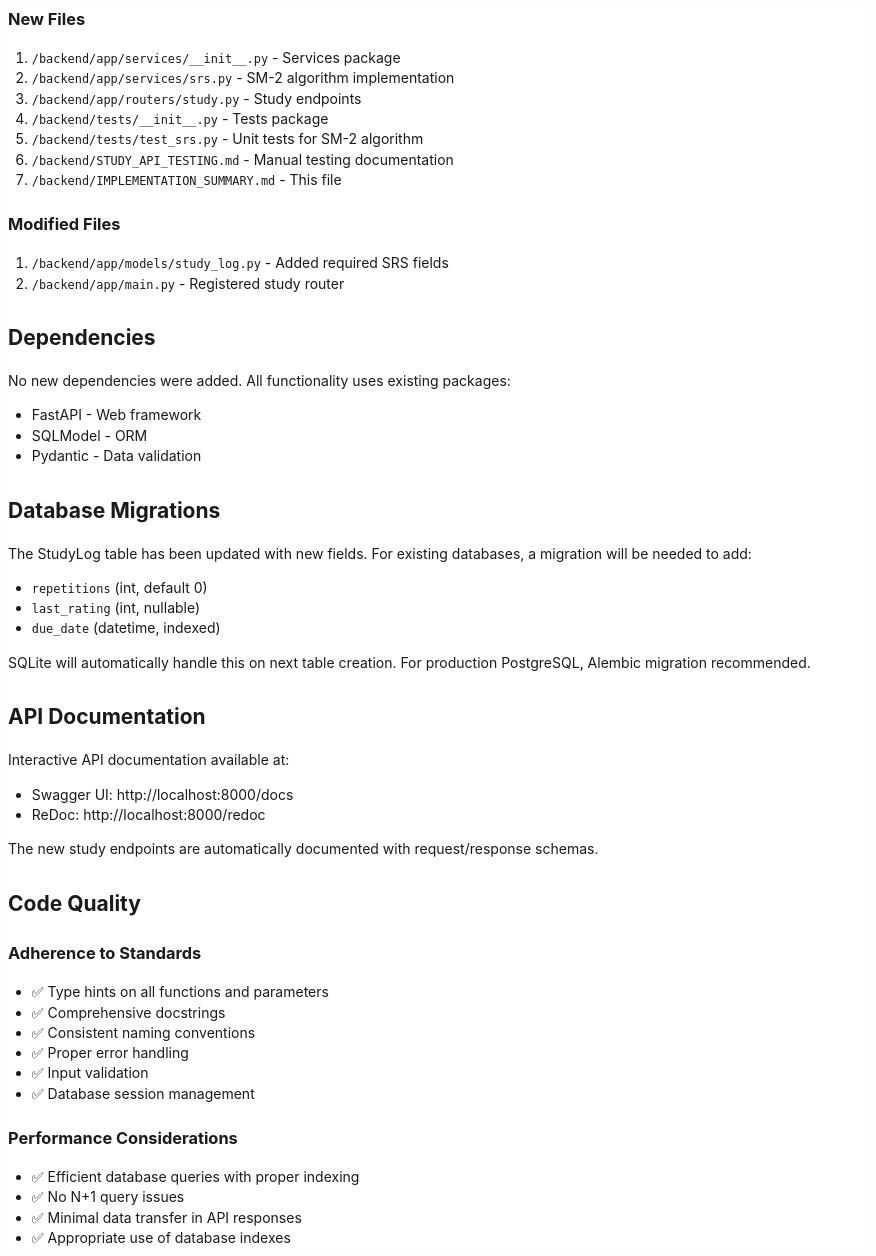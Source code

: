 ### New Files
1. `/backend/app/services/__init__.py` - Services package
2. `/backend/app/services/srs.py` - SM-2 algorithm implementation
3. `/backend/app/routers/study.py` - Study endpoints
4. `/backend/tests/__init__.py` - Tests package
5. `/backend/tests/test_srs.py` - Unit tests for SM-2 algorithm
6. `/backend/STUDY_API_TESTING.md` - Manual testing documentation
7. `/backend/IMPLEMENTATION_SUMMARY.md` - This file

### Modified Files
1. `/backend/app/models/study_log.py` - Added required SRS fields
2. `/backend/app/main.py` - Registered study router

## Dependencies
No new dependencies were added. All functionality uses existing packages:
- FastAPI - Web framework
- SQLModel - ORM
- Pydantic - Data validation

## Database Migrations
The StudyLog table has been updated with new fields. For existing databases, a migration will be needed to add:
- `repetitions` (int, default 0)
- `last_rating` (int, nullable)
- `due_date` (datetime, indexed)

SQLite will automatically handle this on next table creation. For production PostgreSQL, Alembic migration recommended.

## API Documentation
Interactive API documentation available at:
- Swagger UI: http://localhost:8000/docs
- ReDoc: http://localhost:8000/redoc

The new study endpoints are automatically documented with request/response schemas.

## Code Quality

### Adherence to Standards
- ✅ Type hints on all functions and parameters
- ✅ Comprehensive docstrings
- ✅ Consistent naming conventions
- ✅ Proper error handling
- ✅ Input validation
- ✅ Database session management

### Performance Considerations
- ✅ Efficient database queries with proper indexing
- ✅ No N+1 query issues
- ✅ Minimal data transfer in API responses
- ✅ Appropriate use of database indexes
